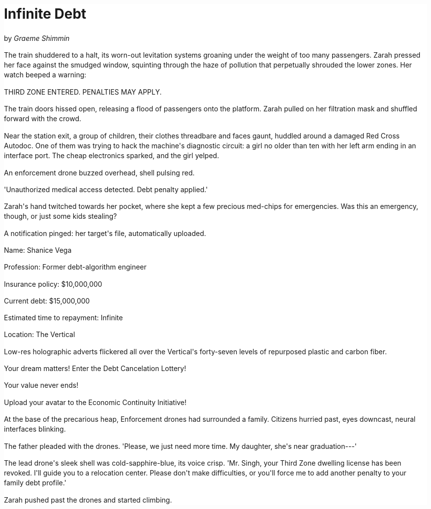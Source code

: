 # Infinite Debt

by *Graeme Shimmin*

The train shuddered to a halt, its worn-out levitation systems groaning under the weight of too many passengers. Zarah pressed her face against the smudged window, squinting through the haze of pollution that perpetually shrouded the lower zones. Her watch beeped a warning:

THIRD ZONE ENTERED. PENALTIES MAY APPLY.

The train doors hissed open, releasing a flood of passengers onto the platform. Zarah pulled on her filtration mask and shuffled forward with the crowd.

Near the station exit, a group of children, their clothes threadbare and faces gaunt, huddled around a damaged Red Cross Autodoc. One of them was trying to hack the machine's diagnostic circuit: a girl no older than ten with her left arm ending in an interface port. The cheap electronics sparked, and the girl yelped.

An enforcement drone buzzed overhead, shell pulsing red.

'Unauthorized medical access detected. Debt penalty applied.'

Zarah's hand twitched towards her pocket, where she kept a few precious med-chips for emergencies. Was this an emergency, though, or just some kids stealing?

A notification pinged: her target's file, automatically uploaded.

Name: Shanice Vega

Profession: Former debt-algorithm engineer

Insurance policy: \$10,000,000

Current debt: \$15,000,000

Estimated time to repayment: Infinite

Location: The Vertical

Low-res holographic adverts flickered all over the Vertical's forty-seven levels of repurposed plastic and carbon fiber.

Your dream matters! Enter the Debt Cancelation Lottery!

Your value never ends!

Upload your avatar to the Economic Continuity Initiative!

At the base of the precarious heap, Enforcement drones had surrounded a family. Citizens hurried past, eyes downcast, neural interfaces blinking.

The father pleaded with the drones. 'Please, we just need more time. My daughter, she's near graduation---'

The lead drone's sleek shell was cold-sapphire-blue, its voice crisp. 'Mr. Singh, your Third Zone dwelling license has been revoked. I'll guide you to a relocation center. Please don't make difficulties, or you'll force me to add another penalty to your family debt profile.'

Zarah pushed past the drones and started climbing.

